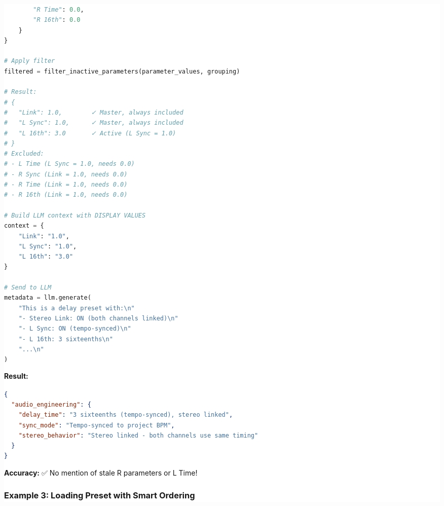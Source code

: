 ```python
        "R Time": 0.0,
        "R 16th": 0.0
    }
}

# Apply filter
filtered = filter_inactive_parameters(parameter_values, grouping)

# Result:
# {
#   "Link": 1.0,        ✓ Master, always included
#   "L Sync": 1.0,      ✓ Master, always included
#   "L 16th": 3.0       ✓ Active (L Sync = 1.0)
# }
# Excluded:
# - L Time (L Sync = 1.0, needs 0.0)
# - R Sync (Link = 1.0, needs 0.0)
# - R Time (Link = 1.0, needs 0.0)
# - R 16th (Link = 1.0, needs 0.0)

# Build LLM context with DISPLAY VALUES
context = {
    "Link": "1.0",
    "L Sync": "1.0",
    "L 16th": "3.0"
}

# Send to LLM
metadata = llm.generate(
    "This is a delay preset with:\n"
    "- Stereo Link: ON (both channels linked)\n"
    "- L Sync: ON (tempo-synced)\n"
    "- L 16th: 3 sixteenths\n"
    "...\n"
)
```

**Result:**
```json
{
  "audio_engineering": {
    "delay_time": "3 sixteenths (tempo-synced), stereo linked",
    "sync_mode": "Tempo-synced to project BPM",
    "stereo_behavior": "Stereo linked - both channels use same timing"
  }
}
```

**Accuracy:** ✅ No mention of stale R parameters or L Time!

### Example 3: Loading Preset with Smart Ordering
